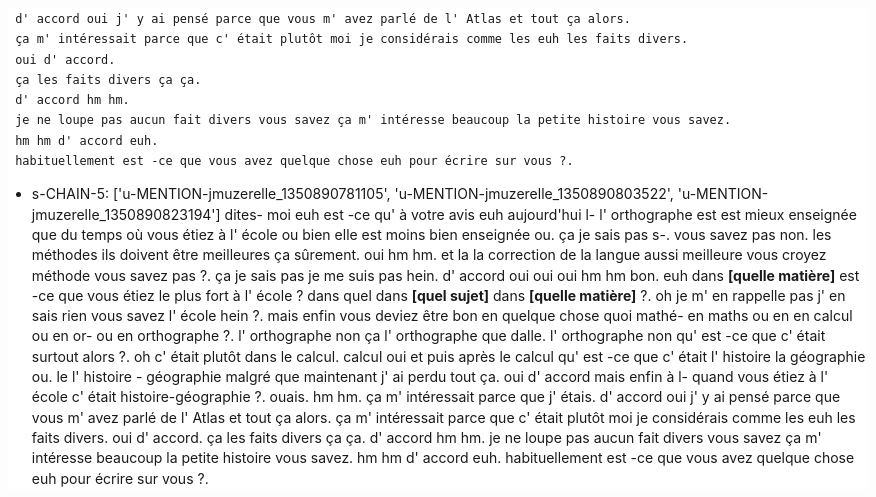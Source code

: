 	 d' accord oui j' y ai pensé parce que vous m' avez parlé de l' Atlas et tout ça alors.
	 ça m' intéressait parce que c' était plutôt moi je considérais comme les euh les faits divers.
	 oui d' accord.
	 ça les faits divers ça ça.
	 d' accord hm hm.
	 je ne loupe pas aucun fait divers vous savez ça m' intéresse beaucoup la petite histoire vous savez.
	 hm hm d' accord euh.
	 habituellement est -ce que vous avez quelque chose euh pour écrire sur vous ?.
	
 * s-CHAIN-5: ['u-MENTION-jmuzerelle_1350890781105', 'u-MENTION-jmuzerelle_1350890803522', 'u-MENTION-jmuzerelle_1350890823194']
	dites- moi euh est -ce qu' à votre avis euh aujourd'hui l- l' orthographe est est mieux enseignée que du temps où vous étiez à l' école ou bien elle est moins bien enseignée ou.
	 ça je sais pas s-.
	 vous savez pas non.
	 les méthodes ils doivent être meilleures ça sûrement.
	 oui hm hm.
	 et la la correction de la langue aussi meilleure vous croyez méthode vous savez pas ?.
	 ça je sais pas je me suis pas hein.
	 d' accord oui oui oui hm hm bon.
	 euh dans **[quelle matière]** est -ce que vous étiez le plus fort à l' école ? dans quel dans **[quel sujet]** dans **[quelle matière]** ?.
	 oh je m' en rappelle pas j' en sais rien vous savez l' école hein ?.
	 mais enfin vous deviez être bon en quelque chose quoi mathé- en maths ou en en calcul ou en or- ou en orthographe ?.
	 l' orthographe non ça l' orthographe que dalle.
	 l' orthographe non qu' est -ce que c' était surtout alors ?.
	 oh c' était plutôt dans le calcul.
	 calcul oui et puis après le calcul qu' est -ce que c' était l' histoire la géographie ou.
	 le l' histoire - géographie malgré que maintenant j' ai perdu tout ça.
	 oui d' accord mais enfin à l- quand vous étiez à l' école c' était histoire-géographie ?.
	 ouais.
	 hm hm.
	 ça m' intéressait parce que j' étais.
	 d' accord oui j' y ai pensé parce que vous m' avez parlé de l' Atlas et tout ça alors.
	 ça m' intéressait parce que c' était plutôt moi je considérais comme les euh les faits divers.
	 oui d' accord.
	 ça les faits divers ça ça.
	 d' accord hm hm.
	 je ne loupe pas aucun fait divers vous savez ça m' intéresse beaucoup la petite histoire vous savez.
	 hm hm d' accord euh.
	 habituellement est -ce que vous avez quelque chose euh pour écrire sur vous ?.
	
